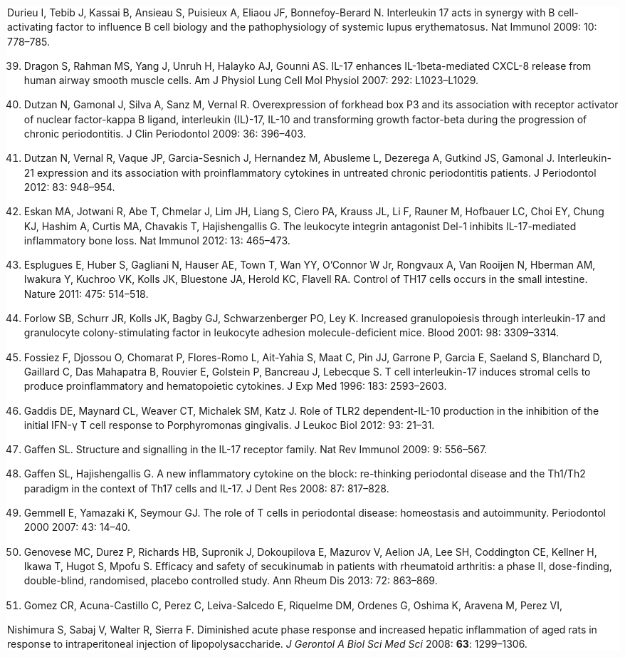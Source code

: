 Durieu I, Tebib J, Kassai B, Ansieau S, Puisieux A, Eliaou JF, Bonnefoy-Berard N. Interleukin 17 acts in synergy with B cell-activating factor to influence B cell biology and the pathophysiology of systemic lupus erythematosus. Nat Immunol 2009: 10: 778–785.

39. Dragon S, Rahman MS, Yang J, Unruh H, Halayko AJ, Gounni AS. IL-17 enhances IL-1beta-mediated CXCL-8 release from human airway smooth muscle cells. Am J Physiol Lung Cell Mol Physiol 2007: 292: L1023–L1029.

40. Dutzan N, Gamonal J, Silva A, Sanz M, Vernal R. Overexpression of forkhead box P3 and its association with receptor activator of nuclear factor-kappa B ligand, interleukin (IL)-17, IL-10 and transforming growth factor-beta during the progression of chronic periodontitis. J Clin Periodontol 2009: 36: 396–403.

41. Dutzan N, Vernal R, Vaque JP, Garcia-Sesnich J, Hernandez M, Abusleme L, Dezerega A, Gutkind JS, Gamonal J. Interleukin-21 expression and its association with proinflammatory cytokines in untreated chronic periodontitis patients. J Periodontol 2012: 83: 948–954.

42. Eskan MA, Jotwani R, Abe T, Chmelar J, Lim JH, Liang S, Ciero PA, Krauss JL, Li F, Rauner M, Hofbauer LC, Choi EY, Chung KJ, Hashim A, Curtis MA, Chavakis T, Hajishengallis G. The leukocyte integrin antagonist Del-1 inhibits IL-17-mediated inflammatory bone loss. Nat Immunol 2012: 13: 465–473.

43. Esplugues E, Huber S, Gagliani N, Hauser AE, Town T, Wan YY, O’Connor W Jr, Rongvaux A, Van Rooijen N, Hberman AM, Iwakura Y, Kuchroo VK, Kolls JK, Bluestone JA, Herold KC, Flavell RA. Control of TH17 cells occurs in the small intestine. Nature 2011: 475: 514–518.

44. Forlow SB, Schurr JR, Kolls JK, Bagby GJ, Schwarzenberger PO, Ley K. Increased granulopoiesis through interleukin-17 and granulocyte colony-stimulating factor in leukocyte adhesion molecule-deficient mice. Blood 2001: 98: 3309–3314.

45. Fossiez F, Djossou O, Chomarat P, Flores-Romo L, Ait-Yahia S, Maat C, Pin JJ, Garrone P, Garcia E, Saeland S, Blanchard D, Gaillard C, Das Mahapatra B, Rouvier E, Golstein P, Bancreau J, Lebecque S. T cell interleukin-17 induces stromal cells to produce proinflammatory and hematopoietic cytokines. J Exp Med 1996: 183: 2593–2603.

46. Gaddis DE, Maynard CL, Weaver CT, Michalek SM, Katz J. Role of TLR2 dependent-IL-10 production in the inhibition of the initial IFN-γ T cell response to Porphyromonas gingivalis. J Leukoc Biol 2012: 93: 21–31.

47. Gaffen SL. Structure and signalling in the IL-17 receptor family. Nat Rev Immunol 2009: 9: 556–567.

48. Gaffen SL, Hajishengallis G. A new inflammatory cytokine on the block: re-thinking periodontal disease and the Th1/Th2 paradigm in the context of Th17 cells and IL-17. J Dent Res 2008: 87: 817–828.

49. Gemmell E, Yamazaki K, Seymour GJ. The role of T cells in periodontal disease: homeostasis and autoimmunity. Periodontol 2000 2007: 43: 14–40.

50. Genovese MC, Durez P, Richards HB, Supronik J, Dokoupilova E, Mazurov V, Aelion JA, Lee SH, Coddington CE, Kellner H, Ikawa T, Hugot S, Mpofu S. Efficacy and safety of secukinumab in patients with rheumatoid arthritis: a phase II, dose-finding, double-blind, randomised, placebo controlled study. Ann Rheum Dis 2013: 72: 863–869.

51. Gomez CR, Acuna-Castillo C, Perez C, Leiva-Salcedo E, Riquelme DM, Ordenes G, Oshima K, Aravena M, Perez VI,

Nishimura S, Sabaj V, Walter R, Sierra F. Diminished acute phase response and increased hepatic inflammation of aged rats in response to intraperitoneal injection of lipopolysaccharide. *J Gerontol A Biol Sci Med Sci* 2008: **63**: 1299–1306.
